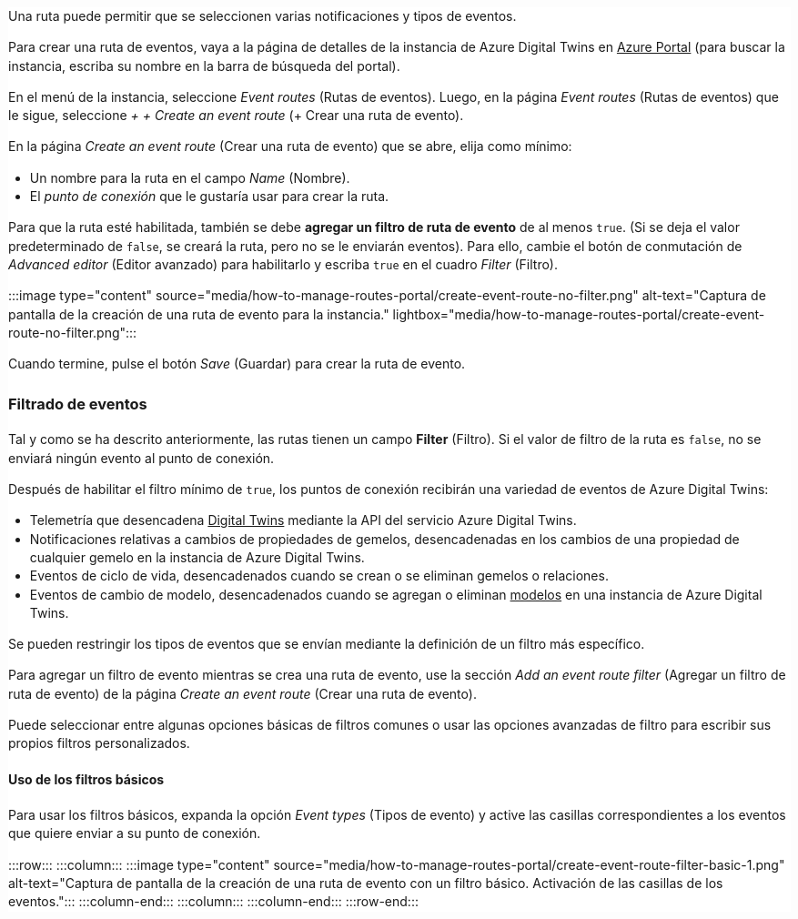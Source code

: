 Una ruta puede permitir que se seleccionen varias notificaciones y tipos de eventos.

Para crear una ruta de eventos, vaya a la página de detalles de la instancia de Azure Digital Twins en [Azure Portal](https://portal.azure.com) (para buscar la instancia, escriba su nombre en la barra de búsqueda del portal).

En el menú de la instancia, seleccione _Event routes_ (Rutas de eventos). Luego, en la página *Event routes* (Rutas de eventos) que le sigue, seleccione *+ + Create an event route* (+ Crear una ruta de evento). 

En la página *Create an event route* (Crear una ruta de evento) que se abre, elija como mínimo:
* Un nombre para la ruta en el campo _Name_ (Nombre).
* El _punto de conexión_ que le gustaría usar para crear la ruta. 

Para que la ruta esté habilitada, también se debe **agregar un filtro de ruta de evento** de al menos `true`. (Si se deja el valor predeterminado de `false`, se creará la ruta, pero no se le enviarán eventos). Para ello, cambie el botón de conmutación de _Advanced editor_ (Editor avanzado) para habilitarlo y escriba `true` en el cuadro *Filter* (Filtro).

:::image type="content" source="media/how-to-manage-routes-portal/create-event-route-no-filter.png" alt-text="Captura de pantalla de la creación de una ruta de evento para la instancia." lightbox="media/how-to-manage-routes-portal/create-event-route-no-filter.png":::

Cuando termine, pulse el botón _Save_ (Guardar) para crear la ruta de evento.

### <a name="filter-events"></a>Filtrado de eventos

Tal y como se ha descrito anteriormente, las rutas tienen un campo **Filter** (Filtro). Si el valor de filtro de la ruta es `false`, no se enviará ningún evento al punto de conexión. 

Después de habilitar el filtro mínimo de `true`, los puntos de conexión recibirán una variedad de eventos de Azure Digital Twins:
* Telemetría que desencadena [Digital Twins](concepts-twins-graph.md) mediante la API del servicio Azure Digital Twins.
* Notificaciones relativas a cambios de propiedades de gemelos, desencadenadas en los cambios de una propiedad de cualquier gemelo en la instancia de Azure Digital Twins.
* Eventos de ciclo de vida, desencadenados cuando se crean o se eliminan gemelos o relaciones.
* Eventos de cambio de modelo, desencadenados cuando se agregan o eliminan [modelos](concepts-models.md) en una instancia de Azure Digital Twins.

Se pueden restringir los tipos de eventos que se envían mediante la definición de un filtro más específico.

Para agregar un filtro de evento mientras se crea una ruta de evento, use la sección _Add an event route filter_ (Agregar un filtro de ruta de evento) de la página *Create an event route* (Crear una ruta de evento). 

Puede seleccionar entre algunas opciones básicas de filtros comunes o usar las opciones avanzadas de filtro para escribir sus propios filtros personalizados.

#### <a name="use-the-basic-filters"></a>Uso de los filtros básicos

Para usar los filtros básicos, expanda la opción _Event types_ (Tipos de evento) y active las casillas correspondientes a los eventos que quiere enviar a su punto de conexión. 

:::row:::
    :::column:::
        :::image type="content" source="media/how-to-manage-routes-portal/create-event-route-filter-basic-1.png" alt-text="Captura de pantalla de la creación de una ruta de evento con un filtro básico. Activación de las casillas de los eventos.":::
    :::column-end:::
    :::column:::
    :::column-end:::
:::row-end:::
